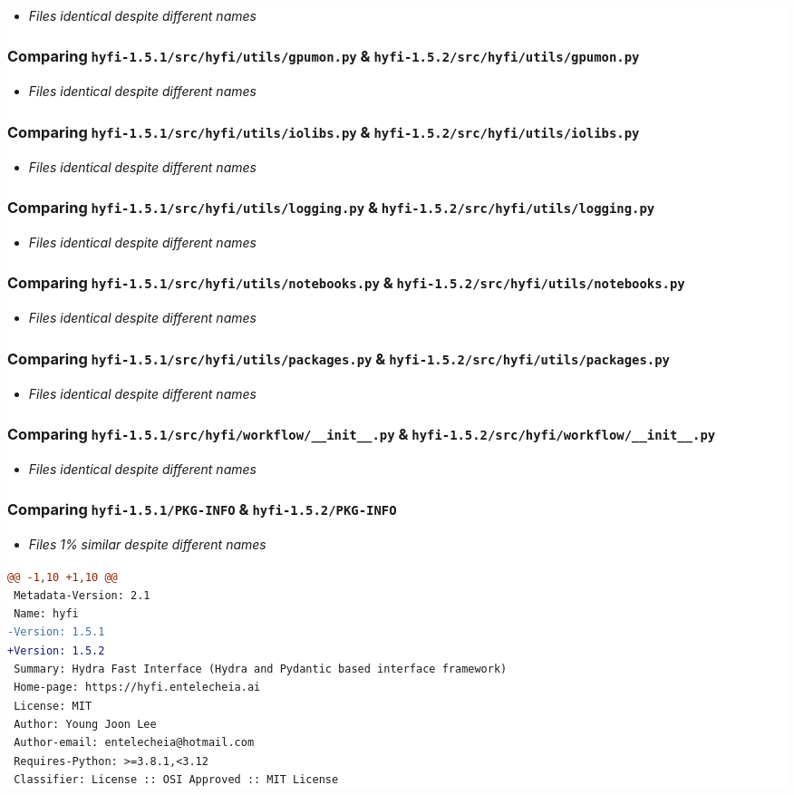  * *Files identical despite different names*

### Comparing `hyfi-1.5.1/src/hyfi/utils/gpumon.py` & `hyfi-1.5.2/src/hyfi/utils/gpumon.py`

 * *Files identical despite different names*

### Comparing `hyfi-1.5.1/src/hyfi/utils/iolibs.py` & `hyfi-1.5.2/src/hyfi/utils/iolibs.py`

 * *Files identical despite different names*

### Comparing `hyfi-1.5.1/src/hyfi/utils/logging.py` & `hyfi-1.5.2/src/hyfi/utils/logging.py`

 * *Files identical despite different names*

### Comparing `hyfi-1.5.1/src/hyfi/utils/notebooks.py` & `hyfi-1.5.2/src/hyfi/utils/notebooks.py`

 * *Files identical despite different names*

### Comparing `hyfi-1.5.1/src/hyfi/utils/packages.py` & `hyfi-1.5.2/src/hyfi/utils/packages.py`

 * *Files identical despite different names*

### Comparing `hyfi-1.5.1/src/hyfi/workflow/__init__.py` & `hyfi-1.5.2/src/hyfi/workflow/__init__.py`

 * *Files identical despite different names*

### Comparing `hyfi-1.5.1/PKG-INFO` & `hyfi-1.5.2/PKG-INFO`

 * *Files 1% similar despite different names*

```diff
@@ -1,10 +1,10 @@
 Metadata-Version: 2.1
 Name: hyfi
-Version: 1.5.1
+Version: 1.5.2
 Summary: Hydra Fast Interface (Hydra and Pydantic based interface framework)
 Home-page: https://hyfi.entelecheia.ai
 License: MIT
 Author: Young Joon Lee
 Author-email: entelecheia@hotmail.com
 Requires-Python: >=3.8.1,<3.12
 Classifier: License :: OSI Approved :: MIT License
```

